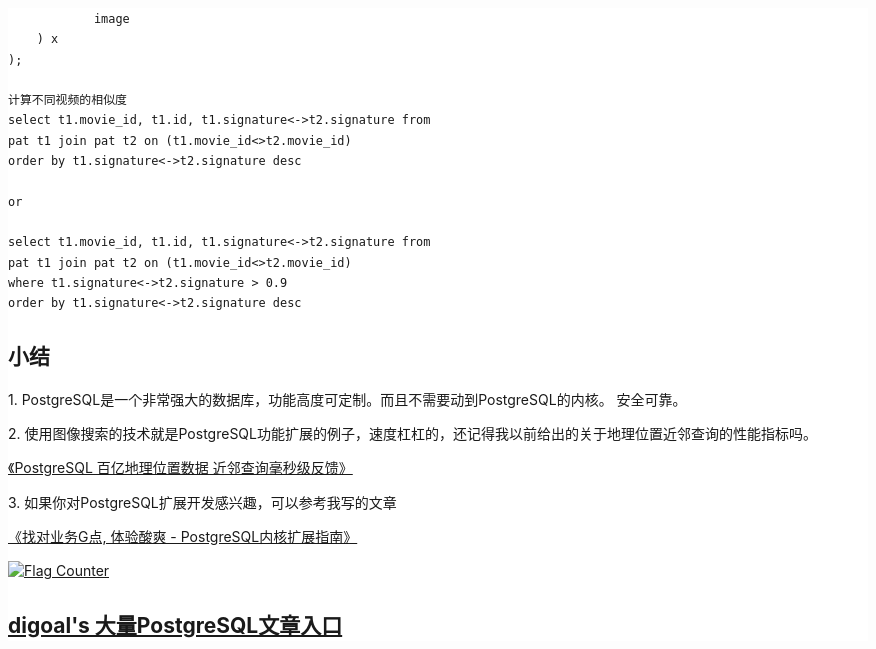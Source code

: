 ```
			image
	) x 
);

计算不同视频的相似度
select t1.movie_id, t1.id, t1.signature<->t2.signature from 
pat t1 join pat t2 on (t1.movie_id<>t2.movie_id) 
order by t1.signature<->t2.signature desc 

or 

select t1.movie_id, t1.id, t1.signature<->t2.signature from 
pat t1 join pat t2 on (t1.movie_id<>t2.movie_id) 
where t1.signature<->t2.signature > 0.9 
order by t1.signature<->t2.signature desc 
```
  
## 小结
1\. PostgreSQL是一个非常强大的数据库，功能高度可定制。而且不需要动到PostgreSQL的内核。  安全可靠。    
  
2\. 使用图像搜索的技术就是PostgreSQL功能扩展的例子，速度杠杠的，还记得我以前给出的关于地理位置近邻查询的性能指标吗。  
  
[《PostgreSQL 百亿地理位置数据 近邻查询毫秒级反馈》](https://yq.aliyun.com/articles/2999)  
  
3\. 如果你对PostgreSQL扩展开发感兴趣，可以参考我写的文章    
  
[《找对业务G点, 体验酸爽 - PostgreSQL内核扩展指南》](https://yq.aliyun.com/articles/55981)    
    
             
         
  
<a rel="nofollow" href="http://info.flagcounter.com/h9V1"  ><img src="http://s03.flagcounter.com/count/h9V1/bg_FFFFFF/txt_000000/border_CCCCCC/columns_2/maxflags_12/viewers_0/labels_0/pageviews_0/flags_0/"  alt="Flag Counter"  border="0"  ></a>  
  
  
  
  
  
  
## [digoal's 大量PostgreSQL文章入口](https://github.com/digoal/blog/blob/master/README.md "22709685feb7cab07d30f30387f0a9ae")
  

